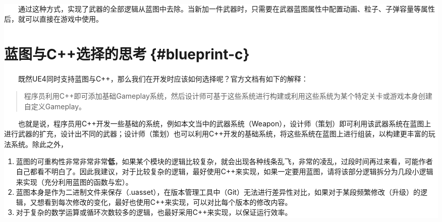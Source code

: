 &emsp;&emsp;通过这种方式，实现了武器的全部逻辑从蓝图中去除。当新加一件武器时，只需要在武器蓝图属性中配置动画、粒子、子弹容量等属性后，就可以直接在游戏中使用。

<iframe src="//player.bilibili.com/player.html?aid=66014316&cid=114517140&page=1&high_quality=1" scrolling="no" border="0" frameborder="no" framespacing="0" allowfullscreen="true" width="800" height="550"> </iframe>


# 蓝图与C++选择的思考 {#blueprint-c}

&emsp;&emsp;既然UE4同时支持蓝图与C++，那么我们在开发时应该如何选择呢？官方文档有如下的解释：

>   程序员利用C++即可添加基础Gameplay系统，然后设计师可基于这些系统进行构建或利用这些系统为某个特定关卡或游戏本身创建自定义Gameplay。

&emsp;&emsp;也就是说，程序员用C++开发一些基础的系统，例如本文当中的武器系统（Weapon），设计师（策划）即可利用该武器系统在蓝图上进行武器的扩充，设计出不同的武器；设计师（策划）也可以利用C++开发的基础系统，将这些系统在蓝图上进行组装，以构建更丰富的玩法系统。除此之外，

1.  蓝图的可重构性非常非常非常**低**，如果某个模块的逻辑比较复杂，就会出现各种线条乱飞，非常的凌乱，过段时间再过来看，可能作者自己都看不明白了。因此我建议，对于比较复杂的逻辑，最好使用C++来实现，如果一定要用蓝图，请将该部分逻辑拆分为几段小逻辑来实现（充分利用蓝图的函数与宏）。
2.  蓝图本身是作为二进制文件来保存（.uasset），在版本管理工具中（Git）无法进行差异性对比，如果对于某段频繁修改（升级）的逻辑，又想看到每次修改的变化，最好也使用C++来实现，可以对比每个版本的修改内容。
3.  对于复杂的数学运算或循环次数较多的逻辑，也最好采用C++来实现，以保证运行效率。